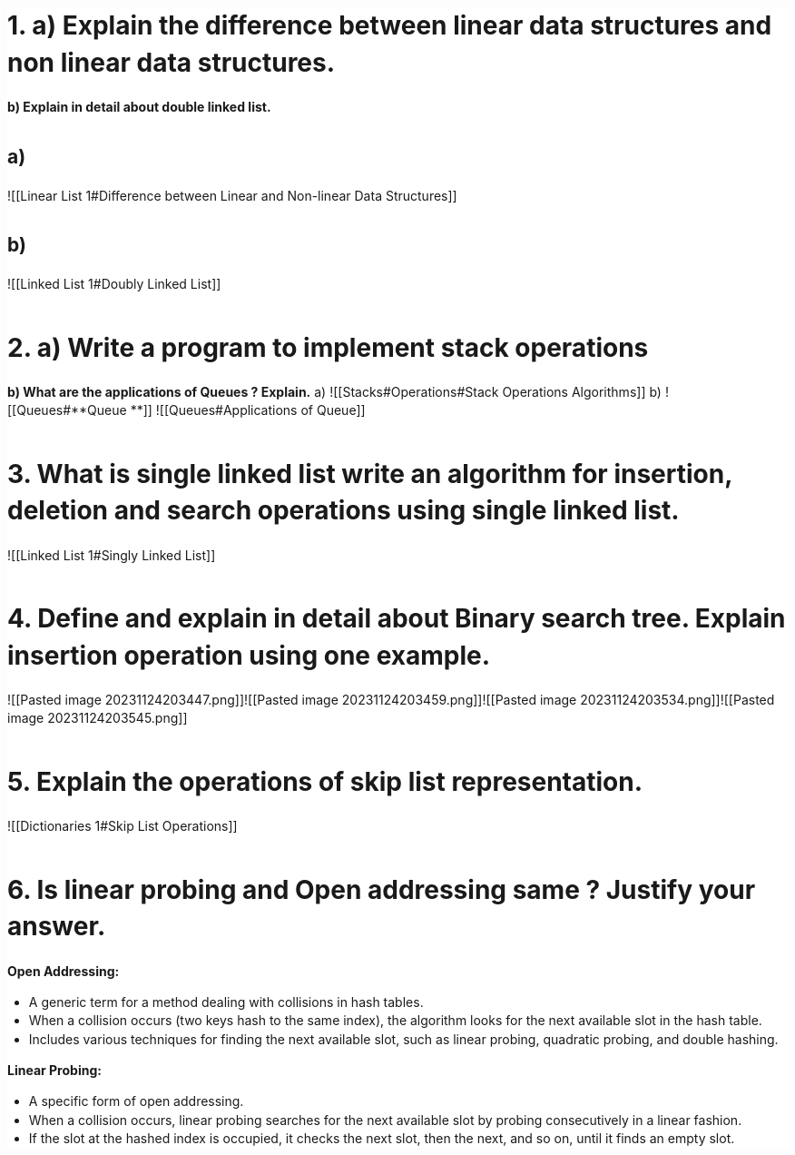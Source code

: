 # 1. **a) Explain the difference between linear data structures and non linear data structures.**
   **b) Explain in detail about double linked list.**
## a)
![[Linear List 1#Difference between Linear and Non-linear Data Structures]]


## b)
![[Linked List 1#Doubly Linked List]]
# 2. **a) Write a program to implement stack operations**
   **b) What are the applications of Queues ? Explain.**
   a) 
   ![[Stacks#Operations#Stack Operations Algorithms]]
b)
![[Queues#**Queue **]]
![[Queues#Applications of Queue]]
# 3. **What is single linked list write an algorithm for insertion, deletion and search operations using single linked list.**
   ![[Linked List 1#Singly Linked List]]
# 4. **Define and explain in detail about Binary search tree. Explain insertion operation using one example.**
   ![[Pasted image 20231124203447.png]]![[Pasted image 20231124203459.png]]![[Pasted image 20231124203534.png]]![[Pasted image 20231124203545.png]]
# 5. **Explain the operations of skip list representation.**
   ![[Dictionaries 1#Skip List Operations]]
# 6. **Is linear probing and Open addressing same ? Justify your answer.**
   **Open Addressing:**
- A generic term for a method dealing with collisions in hash tables.
- When a collision occurs (two keys hash to the same index), the algorithm looks for the next available slot in the hash table.
- Includes various techniques for finding the next available slot, such as linear probing, quadratic probing, and double hashing.

**Linear Probing:**
- A specific form of open addressing.
- When a collision occurs, linear probing searches for the next available slot by probing consecutively in a linear fashion.
- If the slot at the hashed index is occupied, it checks the next slot, then the next, and so on, until it finds an empty slot.
